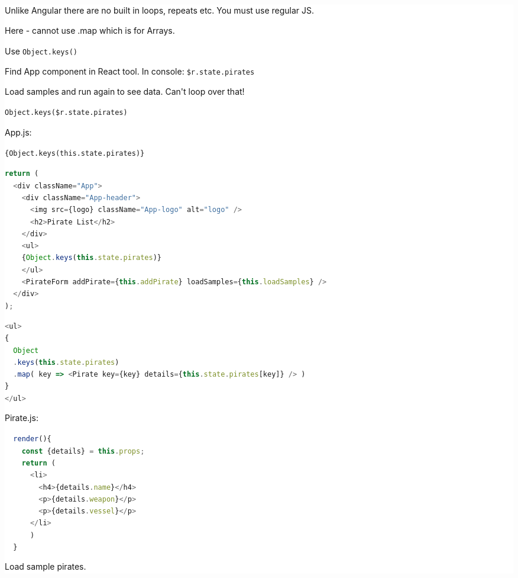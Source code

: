 Unlike Angular there are no built in loops, repeats etc. You must use regular JS.

Here - cannot use .map which is for Arrays.

Use `Object.keys()`

Find App component in React tool. In console: `$r.state.pirates`

Load samples and run again to see data. Can't loop over that!

`Object.keys($r.state.pirates)`

App.js:

`{Object.keys(this.state.pirates)}`

```js
return (
  <div className="App">
    <div className="App-header">
      <img src={logo} className="App-logo" alt="logo" />
      <h2>Pirate List</h2>
    </div>
    <ul>
    {Object.keys(this.state.pirates)}
    </ul>
    <PirateForm addPirate={this.addPirate} loadSamples={this.loadSamples} />
  </div>
);
```

```js
<ul>
{
  Object
  .keys(this.state.pirates)
  .map( key => <Pirate key={key} details={this.state.pirates[key]} /> )
}
</ul>
```

Pirate.js:

```js
  render(){
    const {details} = this.props;
    return (
      <li>
        <h4>{details.name}</h4>
        <p>{details.weapon}</p>
        <p>{details.vessel}</p>
      </li>
      )
  }
```

Load sample pirates.